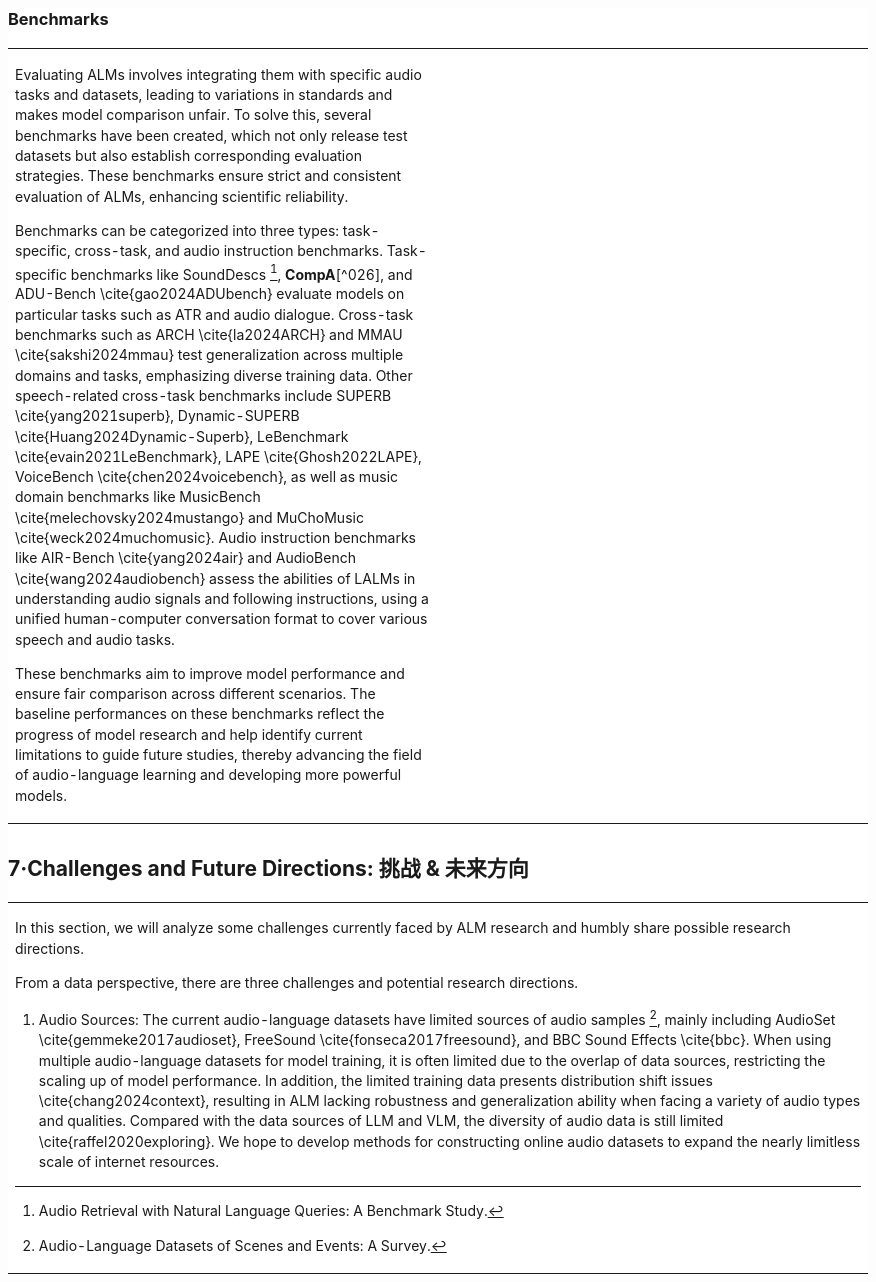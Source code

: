 ### Benchmarks

<table><tr><td width="50%">

Evaluating ALMs involves integrating them with specific audio tasks and datasets, leading to variations in standards and makes model comparison unfair.
To solve this, several benchmarks have been created, which not only release test datasets but also establish corresponding evaluation strategies.
These benchmarks ensure strict and consistent evaluation of ALMs, enhancing scientific reliability.

Benchmarks can be categorized into three types: task-specific, cross-task, and audio instruction benchmarks.
Task-specific benchmarks like SoundDescs [^015], **CompA**[^026], and ADU-Bench \cite{gao2024ADUbench} evaluate models on particular tasks such as ATR and audio dialogue.
Cross-task benchmarks such as ARCH \cite{la2024ARCH} and MMAU \cite{sakshi2024mmau} test generalization across multiple domains and tasks, emphasizing diverse training data.
Other speech-related cross-task benchmarks include SUPERB \cite{yang2021superb}, Dynamic-SUPERB \cite{Huang2024Dynamic-Superb}, LeBenchmark \cite{evain2021LeBenchmark}, LAPE \cite{Ghosh2022LAPE}, VoiceBench \cite{chen2024voicebench}, as well as music domain benchmarks like MusicBench \cite{melechovsky2024mustango} and MuChoMusic \cite{weck2024muchomusic}.
Audio instruction benchmarks like AIR-Bench \cite{yang2024air} and AudioBench \cite{wang2024audiobench} assess the abilities of LALMs in understanding audio signals and following instructions, using a unified human-computer conversation format to cover various speech and audio tasks.

These benchmarks aim to improve model performance and ensure fair comparison across different scenarios.
The baseline performances on these benchmarks reflect the progress of model research and help identify current limitations to guide future studies, thereby advancing the field of audio-language learning and developing more powerful models.

</td><td>

</td></tr></table>

## 7·Challenges and Future Directions: 挑战 & 未来方向

<a id="Section.07"></a>

<table><tr><td width="50%">

In this section, we will analyze some challenges currently faced by ALM research and humbly share possible research directions.

From a data perspective, there are three challenges and potential research directions.

1) Audio Sources:
The current audio-language datasets have limited sources of audio samples [^018], mainly including AudioSet \cite{gemmeke2017audioset}, FreeSound \cite{fonseca2017freesound}, and BBC Sound Effects \cite{bbc}.
When using multiple audio-language datasets for model training, it is often limited due to the overlap of data sources, restricting the scaling up of model performance.
In addition, the limited training data presents distribution shift issues \cite{chang2024context}, resulting in ALM lacking robustness and generalization ability when facing a variety of audio types and qualities.
Compared with the data sources of LLM and VLM, the diversity of audio data is still limited \cite{raffel2020exploring}.
We hope to develop methods for constructing online audio datasets to expand the nearly limitless scale of internet resources.


[^001]: [**Pengi**: An Audio Language Model for Audio Tasks.](../Models/SpeechLM/2023.05.19_Pengi.md) NeurIPS2023.
[^002]: [**CLAP** Learning Audio Concepts from Natural Language Supervision.](../Models/_Basis/2022.06.09_CLAP_(CNN14+BERT).md) IEEE@ICASSP2023.
[^003]: Bridging Language Gaps in Audio-Text Retrieval. InterSpeech2024.
[^004]: [**AudioLDM**: Text-to-Audio Generation with Latent Diffusion Models.](../Models/Diffusion/2023.01.29_AudioLDM.md) ICML2023.
[^005]: EnCLAP: Combining Neural Audio Codec and Audio-Text Joint Embedding for Automated Audio Captioning. ICASSP2024.
[^006]: Separate What You Describe: Language-Queried Audio Source Separation.
[^007]: [**AudioPaLM**: A Large Language Model that Can Speak and Listen.](../Models/SpeechLM/2023.06.22_AudioPaLM.md) ArXiv:2306.12925.
[^008]: [**SpeechGPT**: Empowering Large Language Models with Intrinsic Crossmodal Conversational Abilities.](../Models/SpokenDialogue/2023.05.18_SpeechGPT.md) EMNLP2023.
[^009]: Audio Dataset.[URL](https://github.com/LAION-AI/audio-dataset/blob/main/README.md).
[^010]: Audio Caption: Listen and Tell. ICASSP2019.
[^011]: A Survey of Large Language Models. ArXiv:2303.18223.
[^012]: [Recent Advances in Speech Language Models: A Survey.](2024.10.01_Recent_Advances_in_Speech_Language_Models__A_Survey_20P/Main.md) ArXiv:2407.06947.
[^013]: [**WavChat**: A Survey of Spoken Dialogue Models.](2024.11.15_WavChat_60P/Main.md) ArXiv:2411.13577.
[^014]: [**VALL-E**: Neural Codec Language Models Are Zero-Shot Text to Speech Synthesizers.](../Models/SpeechLM/2023.01.05_VALL-E.md) ArXiv:2301.02111.
[^015]: Audio Retrieval with Natural Language Queries: A Benchmark Study.
[^016]: Beyond the Status Quo: A Contemporary Survey of Advances and Challenges in Audio Captioning.
[^017]: Recent Advances in Direct Speech-to-Text Translation.
[^018]: Audio-Language Datasets of Scenes and Events: A Survey.
[^019]: AudioCaps: Generating Captions for Audios in The Wild.
[^020]: Clotho: An Audio Captioning Dataset.
[^021]: Clotho-AQA: A Crowdsourced Dataset for Audio Question Answering.
[^022]: Large-Scale Contrastive Language-Audio Pretraining with Feature Fusion and Keyword-to-Caption Augmentation.
[^023]: [BEATs: Audio Pre-Training with Acoustic Tokenizers.](../Models/SpeechRepresentation/2022.12.18_BEATs.md)